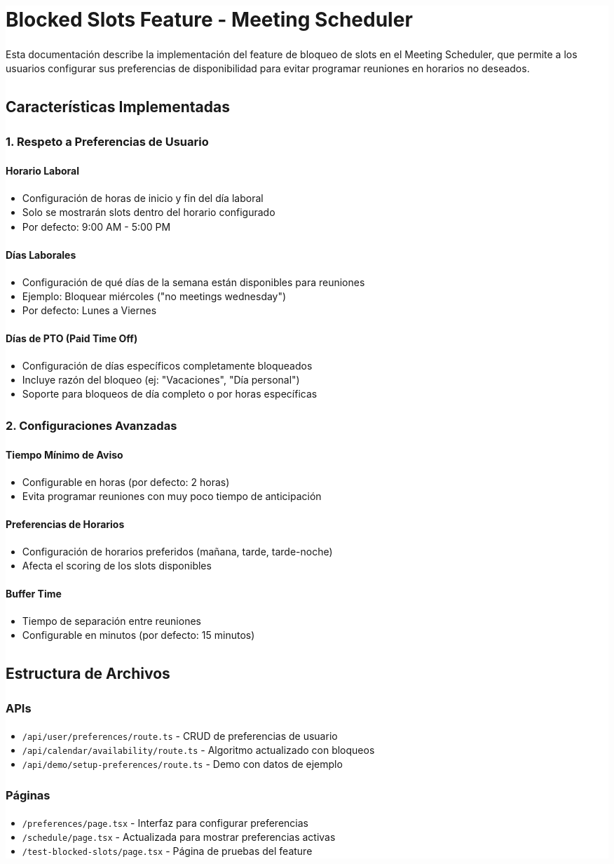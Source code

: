 # Blocked Slots Feature - Meeting Scheduler

Esta documentación describe la implementación del feature de bloqueo de slots en el Meeting Scheduler, que permite a los usuarios configurar sus preferencias de disponibilidad para evitar programar reuniones en horarios no deseados.

## Características Implementadas

### 1. Respeto a Preferencias de Usuario

#### Horario Laboral
- Configuración de horas de inicio y fin del día laboral
- Solo se mostrarán slots dentro del horario configurado
- Por defecto: 9:00 AM - 5:00 PM

#### Días Laborales
- Configuración de qué días de la semana están disponibles para reuniones
- Ejemplo: Bloquear miércoles ("no meetings wednesday")
- Por defecto: Lunes a Viernes

#### Días de PTO (Paid Time Off)
- Configuración de días específicos completamente bloqueados
- Incluye razón del bloqueo (ej: "Vacaciones", "Día personal")
- Soporte para bloqueos de día completo o por horas específicas

### 2. Configuraciones Avanzadas

#### Tiempo Mínimo de Aviso
- Configurable en horas (por defecto: 2 horas)
- Evita programar reuniones con muy poco tiempo de anticipación

#### Preferencias de Horarios
- Configuración de horarios preferidos (mañana, tarde, tarde-noche)
- Afecta el scoring de los slots disponibles

#### Buffer Time
- Tiempo de separación entre reuniones
- Configurable en minutos (por defecto: 15 minutos)

## Estructura de Archivos

### APIs
- `/api/user/preferences/route.ts` - CRUD de preferencias de usuario
- `/api/calendar/availability/route.ts` - Algoritmo actualizado con bloqueos
- `/api/demo/setup-preferences/route.ts` - Demo con datos de ejemplo

### Páginas
- `/preferences/page.tsx` - Interfaz para configurar preferencias
- `/schedule/page.tsx` - Actualizada para mostrar preferencias activas
- `/test-blocked-slots/page.tsx` - Página de pruebas del feature
